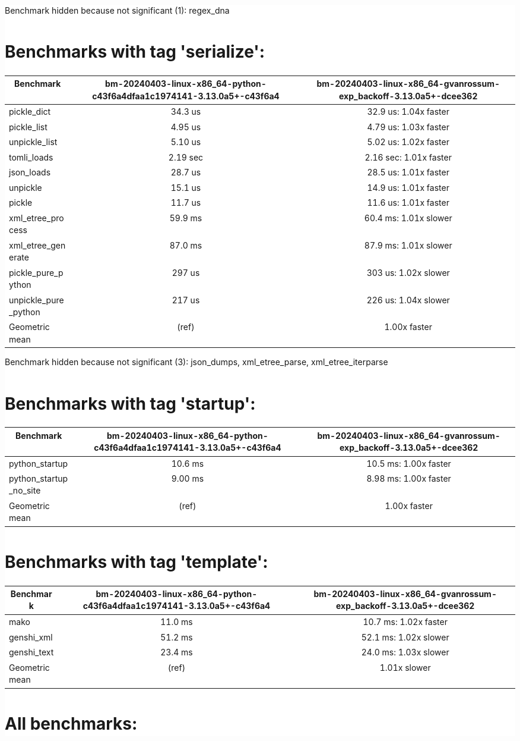 Benchmark hidden because not significant (1): regex_dna

Benchmarks with tag 'serialize':
================================

| Benchmark            | bm-20240403-linux-x86_64-python-c43f6a4dfaa1c1974141-3.13.0a5+-c43f6a4 | bm-20240403-linux-x86_64-gvanrossum-exp_backoff-3.13.0a5+-dcee362 |
|----------------------|:----------------------------------------------------------------------:|:-----------------------------------------------------------------:|
| pickle_dict          | 34.3 us                                                                | 32.9 us: 1.04x faster                                             |
| pickle_list          | 4.95 us                                                                | 4.79 us: 1.03x faster                                             |
| unpickle_list        | 5.10 us                                                                | 5.02 us: 1.02x faster                                             |
| tomli_loads          | 2.19 sec                                                               | 2.16 sec: 1.01x faster                                            |
| json_loads           | 28.7 us                                                                | 28.5 us: 1.01x faster                                             |
| unpickle             | 15.1 us                                                                | 14.9 us: 1.01x faster                                             |
| pickle               | 11.7 us                                                                | 11.6 us: 1.01x faster                                             |
| xml_etree_process    | 59.9 ms                                                                | 60.4 ms: 1.01x slower                                             |
| xml_etree_generate   | 87.0 ms                                                                | 87.9 ms: 1.01x slower                                             |
| pickle_pure_python   | 297 us                                                                 | 303 us: 1.02x slower                                              |
| unpickle_pure_python | 217 us                                                                 | 226 us: 1.04x slower                                              |
| Geometric mean       | (ref)                                                                  | 1.00x faster                                                      |

Benchmark hidden because not significant (3): json_dumps, xml_etree_parse, xml_etree_iterparse

Benchmarks with tag 'startup':
==============================

| Benchmark              | bm-20240403-linux-x86_64-python-c43f6a4dfaa1c1974141-3.13.0a5+-c43f6a4 | bm-20240403-linux-x86_64-gvanrossum-exp_backoff-3.13.0a5+-dcee362 |
|------------------------|:----------------------------------------------------------------------:|:-----------------------------------------------------------------:|
| python_startup         | 10.6 ms                                                                | 10.5 ms: 1.00x faster                                             |
| python_startup_no_site | 9.00 ms                                                                | 8.98 ms: 1.00x faster                                             |
| Geometric mean         | (ref)                                                                  | 1.00x faster                                                      |

Benchmarks with tag 'template':
===============================

| Benchmark      | bm-20240403-linux-x86_64-python-c43f6a4dfaa1c1974141-3.13.0a5+-c43f6a4 | bm-20240403-linux-x86_64-gvanrossum-exp_backoff-3.13.0a5+-dcee362 |
|----------------|:----------------------------------------------------------------------:|:-----------------------------------------------------------------:|
| mako           | 11.0 ms                                                                | 10.7 ms: 1.02x faster                                             |
| genshi_xml     | 51.2 ms                                                                | 52.1 ms: 1.02x slower                                             |
| genshi_text    | 23.4 ms                                                                | 24.0 ms: 1.03x slower                                             |
| Geometric mean | (ref)                                                                  | 1.01x slower                                                      |

All benchmarks:
===============
